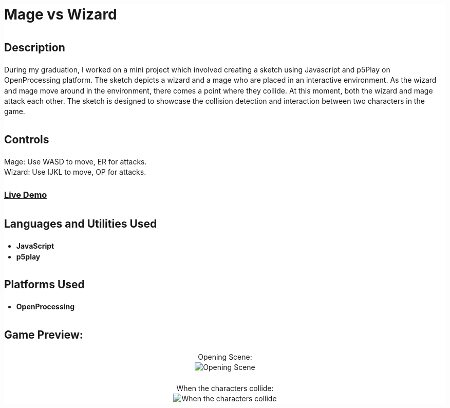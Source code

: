 <h1>Mage vs Wizard</h1>  
<h2>Description</h2>
During my graduation, I worked on a mini project which involved creating a sketch using Javascript and p5Play on OpenProcessing platform. The sketch depicts a wizard and a mage who are placed in an interactive environment. As the wizard and mage move around in the environment, there comes a point where they collide. At this moment, both the wizard and mage attack each other. The sketch is designed to showcase the collision detection and interaction between two characters in the game.<br />   

<h2>Controls</h2>
Mage: Use WASD to move, ER for attacks. <br/>
Wizard: Use IJKL to move, OP for attacks. 

### [Live Demo](https://openprocessing.org/sketch/2240868/pc/ktmYLnJV)


<h2>Languages and Utilities Used</h2>

- <b>JavaScript</b> 
- <b>p5play</b>

<h2>Platforms Used </h2>

- <b>OpenProcessing</b> 

<h2>Game Preview:</h2>

<p align="center">
Opening Scene: <br/>
<img src="https://lh3.googleusercontent.com/d/1BrfFPylKoY68EIRjfxemtqwr6HLyqPH3=w2000?authuser=0" height="80%" width="80%" alt="Opening Scene"/>
<br />
<br />
When the characters collide:  <br/>
<img src="https://lh3.googleusercontent.com/d/1NisIpk1w44gfBM1FIt4UPtd7L12VIPiz=w2000?authuser=0" height="80%" width="80%" alt="When the characters collide"/>

